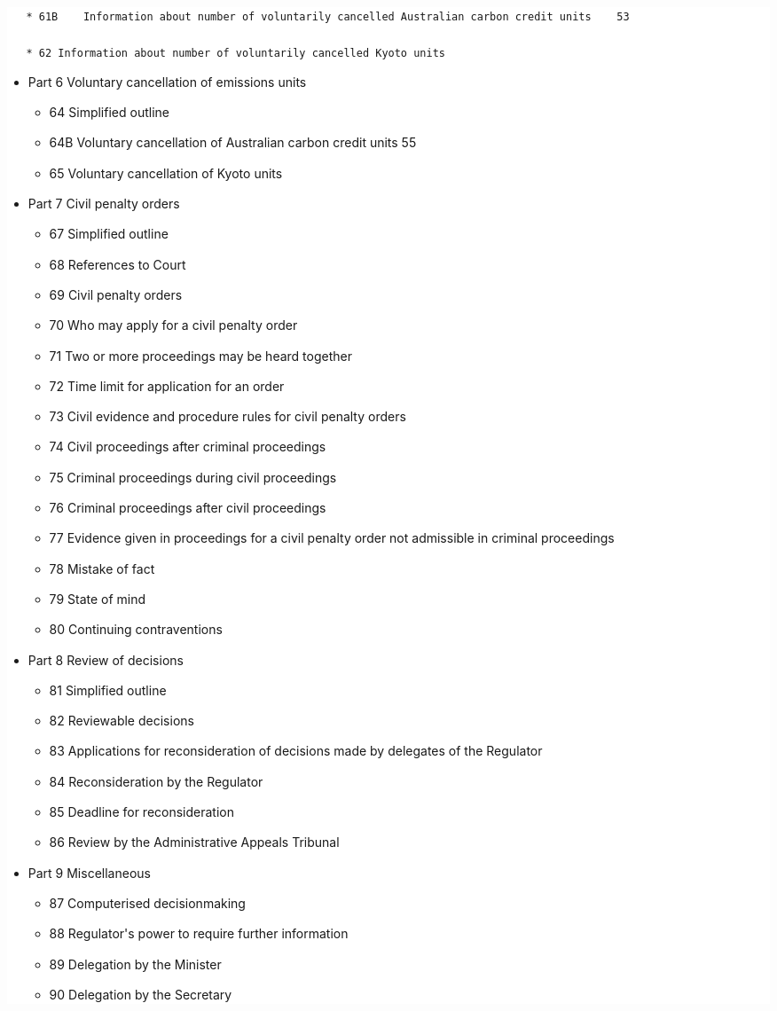        * 61B	Information about number of voluntarily cancelled Australian carbon credit units	53

       * 62 Information about number of voluntarily cancelled Kyoto units 

  * Part 6 Voluntary cancellation of emissions units 

       * 64 Simplified outline 

       * 64B	Voluntary cancellation of Australian carbon credit units	55

       * 65 Voluntary cancellation of Kyoto units 

  * Part 7 Civil penalty orders 

       * 67 Simplified outline 

       * 68 References to Court 

       * 69 Civil penalty orders 

       * 70 Who may apply for a civil penalty order 

       * 71 Two or more proceedings may be heard together 

       * 72 Time limit for application for an order 

       * 73 Civil evidence and procedure rules for civil penalty orders 

       * 74 Civil proceedings after criminal proceedings 

       * 75 Criminal proceedings during civil proceedings 

       * 76 Criminal proceedings after civil proceedings 

       * 77 Evidence given in proceedings for a civil penalty order not admissible in criminal proceedings 

       * 78 Mistake of fact 

       * 79 State of mind 

       * 80 Continuing contraventions 

  * Part 8 Review of decisions 

       * 81 Simplified outline 

       * 82 Reviewable decisions 

       * 83 Applications for reconsideration of decisions made by delegates of the Regulator 

       * 84 Reconsideration by the Regulator 

       * 85 Deadline for reconsideration 

       * 86 Review by the Administrative Appeals Tribunal 

  * Part 9 Miscellaneous 

       * 87 Computerised decisionmaking 

       * 88 Regulator's power to require further information 

       * 89 Delegation by the Minister 

       * 90 Delegation by the Secretary 
